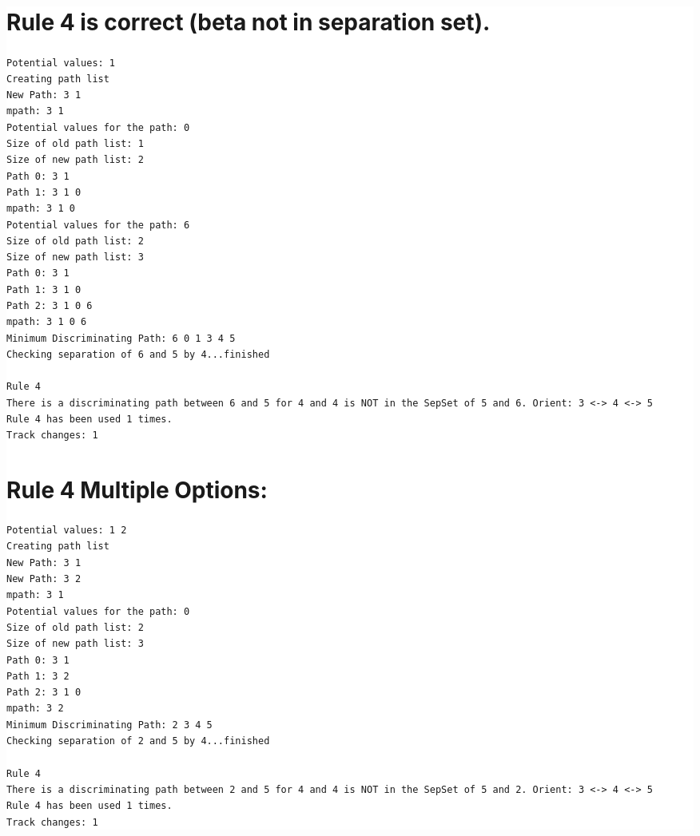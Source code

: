 # Rule 4 is correct (beta not in separation set).

    
    Potential values: 1
    Creating path list
    New Path: 3 1
    mpath: 3 1
    Potential values for the path: 0
    Size of old path list: 1
    Size of new path list: 2
    Path 0: 3 1
    Path 1: 3 1 0
    mpath: 3 1 0
    Potential values for the path: 6
    Size of old path list: 2
    Size of new path list: 3
    Path 0: 3 1
    Path 1: 3 1 0
    Path 2: 3 1 0 6
    mpath: 3 1 0 6
    Minimum Discriminating Path: 6 0 1 3 4 5
    Checking separation of 6 and 5 by 4...finished
    
    Rule 4
    There is a discriminating path between 6 and 5 for 4 and 4 is NOT in the SepSet of 5 and 6. Orient: 3 <-> 4 <-> 5
    Rule 4 has been used 1 times.
    Track changes: 1

# Rule 4 Multiple Options:

    
    Potential values: 1 2
    Creating path list
    New Path: 3 1
    New Path: 3 2
    mpath: 3 1
    Potential values for the path: 0
    Size of old path list: 2
    Size of new path list: 3
    Path 0: 3 1
    Path 1: 3 2
    Path 2: 3 1 0
    mpath: 3 2
    Minimum Discriminating Path: 2 3 4 5
    Checking separation of 2 and 5 by 4...finished
    
    Rule 4
    There is a discriminating path between 2 and 5 for 4 and 4 is NOT in the SepSet of 5 and 2. Orient: 3 <-> 4 <-> 5
    Rule 4 has been used 1 times.
    Track changes: 1
